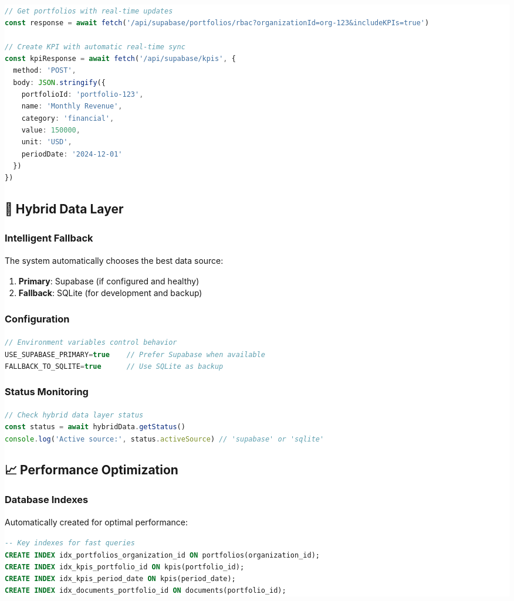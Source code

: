 ```typescript
// Get portfolios with real-time updates
const response = await fetch('/api/supabase/portfolios/rbac?organizationId=org-123&includeKPIs=true')

// Create KPI with automatic real-time sync
const kpiResponse = await fetch('/api/supabase/kpis', {
  method: 'POST',
  body: JSON.stringify({
    portfolioId: 'portfolio-123',
    name: 'Monthly Revenue',
    category: 'financial',
    value: 150000,
    unit: 'USD',
    periodDate: '2024-12-01'
  })
})
```

## 🔄 Hybrid Data Layer

### Intelligent Fallback

The system automatically chooses the best data source:

1. **Primary**: Supabase (if configured and healthy)
2. **Fallback**: SQLite (for development and backup)

### Configuration

```typescript
// Environment variables control behavior
USE_SUPABASE_PRIMARY=true    // Prefer Supabase when available
FALLBACK_TO_SQLITE=true      // Use SQLite as backup
```

### Status Monitoring

```typescript
// Check hybrid data layer status
const status = await hybridData.getStatus()
console.log('Active source:', status.activeSource) // 'supabase' or 'sqlite'
```

## 📈 Performance Optimization

### Database Indexes

Automatically created for optimal performance:

```sql
-- Key indexes for fast queries
CREATE INDEX idx_portfolios_organization_id ON portfolios(organization_id);
CREATE INDEX idx_kpis_portfolio_id ON kpis(portfolio_id);
CREATE INDEX idx_kpis_period_date ON kpis(period_date);
CREATE INDEX idx_documents_portfolio_id ON documents(portfolio_id);
```
